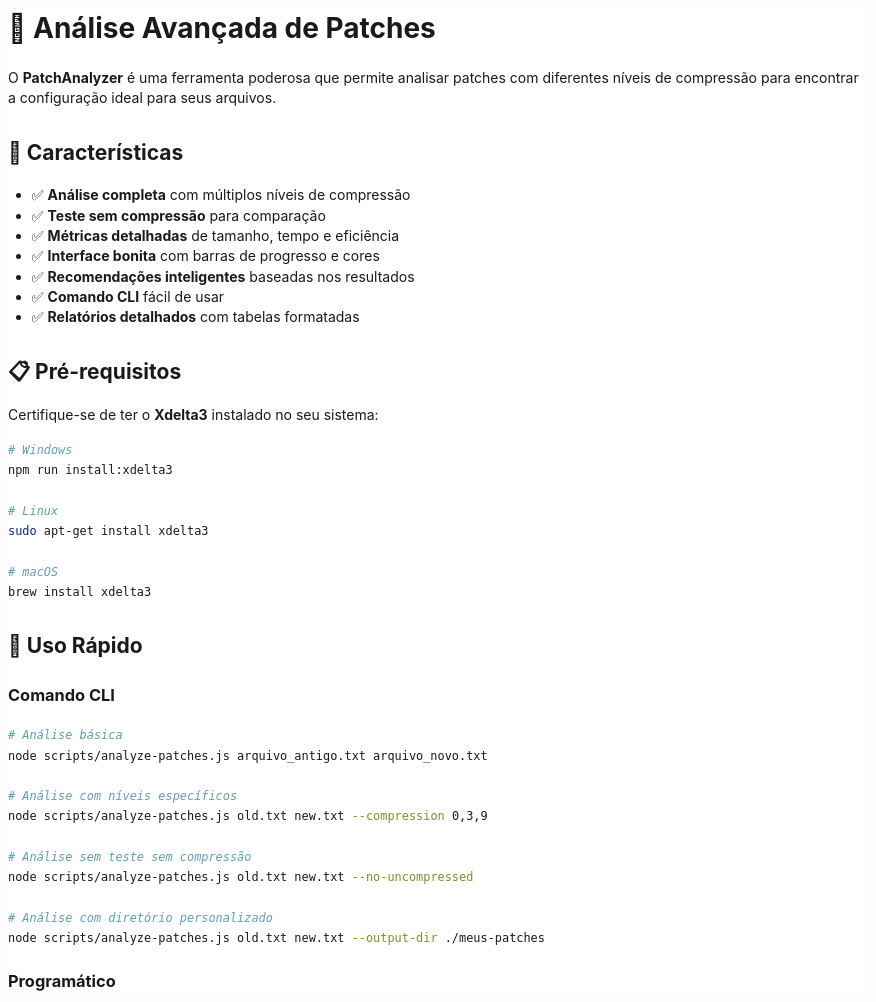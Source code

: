 # 🔬 Análise Avançada de Patches

O **PatchAnalyzer** é uma ferramenta poderosa que permite analisar patches com diferentes níveis de compressão para encontrar a configuração ideal para seus arquivos.

## 🚀 Características

- ✅ **Análise completa** com múltiplos níveis de compressão
- ✅ **Teste sem compressão** para comparação
- ✅ **Métricas detalhadas** de tamanho, tempo e eficiência
- ✅ **Interface bonita** com barras de progresso e cores
- ✅ **Recomendações inteligentes** baseadas nos resultados
- ✅ **Comando CLI** fácil de usar
- ✅ **Relatórios detalhados** com tabelas formatadas

## 📋 Pré-requisitos

Certifique-se de ter o **Xdelta3** instalado no seu sistema:

```bash
# Windows
npm run install:xdelta3

# Linux
sudo apt-get install xdelta3

# macOS
brew install xdelta3
```

## 🎯 Uso Rápido

### Comando CLI

```bash
# Análise básica
node scripts/analyze-patches.js arquivo_antigo.txt arquivo_novo.txt

# Análise com níveis específicos
node scripts/analyze-patches.js old.txt new.txt --compression 0,3,9

# Análise sem teste sem compressão
node scripts/analyze-patches.js old.txt new.txt --no-uncompressed

# Análise com diretório personalizado
node scripts/analyze-patches.js old.txt new.txt --output-dir ./meus-patches
```

### Programático
